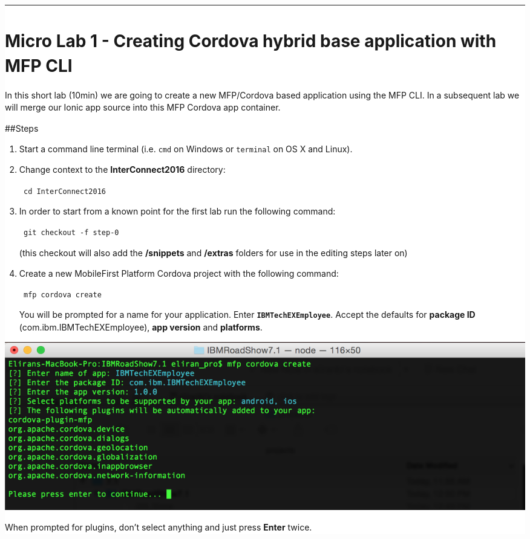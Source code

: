 
- - -
# Micro Lab 1 - Creating Cordova hybrid base application with MFP CLI

In this short lab (10min) we are going to create a new MFP/Cordova based application using the MFP CLI.  In a subsequent lab we will merge our Ionic app source into this MFP Cordova app container.

##Steps

1. Start a command line terminal (i.e. `cmd` on Windows or `terminal` on OS X and Linux).

2. Change context to the **InterConnect2016** directory:

        cd InterConnect2016
        
4. In order to start from a known point for the first lab run the following command:

        git checkout -f step-0
        
     (this checkout will also add the **/snippets** and **/extras** folders for use in the editing steps later on)
        
3. Create a new MobileFirst Platform Cordova project with the following command:

        mfp cordova create
    
    You will be prompted for a name for your application.  Enter **`IBMTechEXEmployee`**.
    Accept the defaults for **package ID** (com.ibm.IBMTechEXEmployee), **app version** and **platforms**.

  ![mfp cordova create](images/Lab1-01-mfp-cordova-create.png)

  When prompted for plugins, don’t select anything and just press **Enter** twice.
